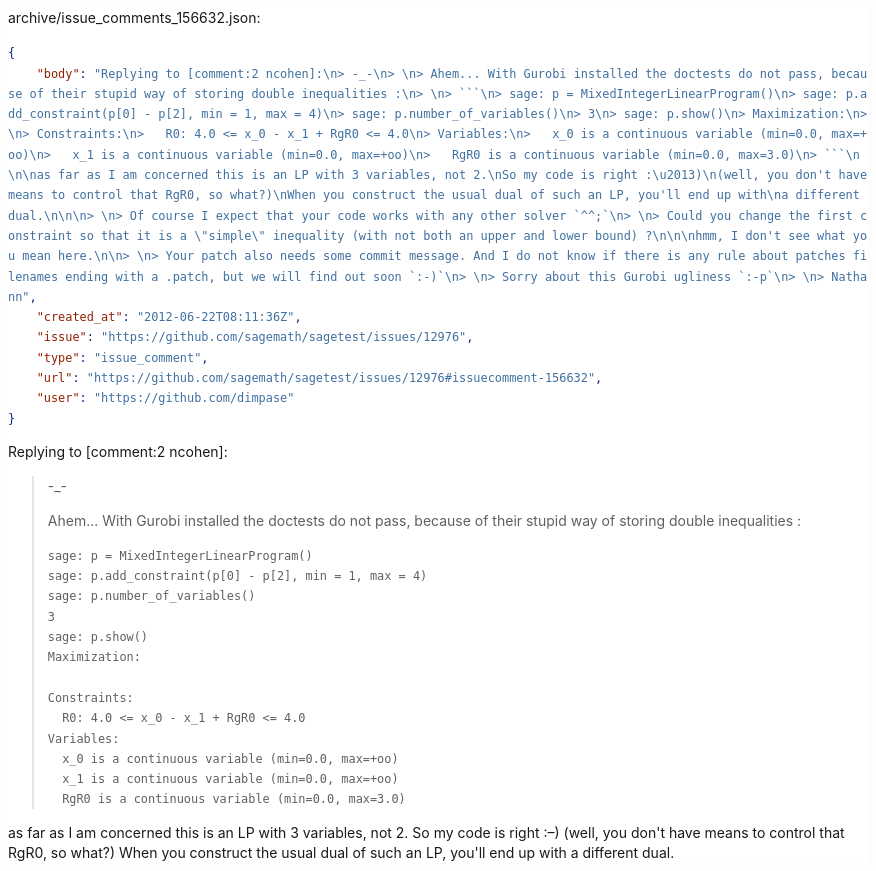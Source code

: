 
archive/issue_comments_156632.json:
```json
{
    "body": "Replying to [comment:2 ncohen]:\n> -_-\n> \n> Ahem... With Gurobi installed the doctests do not pass, because of their stupid way of storing double inequalities :\n> \n> ```\n> sage: p = MixedIntegerLinearProgram()\n> sage: p.add_constraint(p[0] - p[2], min = 1, max = 4)\n> sage: p.number_of_variables()\n> 3\n> sage: p.show()\n> Maximization:\n>  \n> Constraints:\n>   R0: 4.0 <= x_0 - x_1 + RgR0 <= 4.0\n> Variables:\n>   x_0 is a continuous variable (min=0.0, max=+oo)\n>   x_1 is a continuous variable (min=0.0, max=+oo)\n>   RgR0 is a continuous variable (min=0.0, max=3.0)\n> ```\n\n\nas far as I am concerned this is an LP with 3 variables, not 2.\nSo my code is right :\u2013)\n(well, you don't have means to control that RgR0, so what?)\nWhen you construct the usual dual of such an LP, you'll end up with\na different dual.\n\n\n> \n> Of course I expect that your code works with any other solver `^^;`\n> \n> Could you change the first constraint so that it is a \"simple\" inequality (with not both an upper and lower bound) ?\n\n\nhmm, I don't see what you mean here.\n\n> \n> Your patch also needs some commit message. And I do not know if there is any rule about patches filenames ending with a .patch, but we will find out soon `:-)`\n> \n> Sorry about this Gurobi ugliness `:-p`\n> \n> Nathann",
    "created_at": "2012-06-22T08:11:36Z",
    "issue": "https://github.com/sagemath/sagetest/issues/12976",
    "type": "issue_comment",
    "url": "https://github.com/sagemath/sagetest/issues/12976#issuecomment-156632",
    "user": "https://github.com/dimpase"
}
```

Replying to [comment:2 ncohen]:
> -_-
> 
> Ahem... With Gurobi installed the doctests do not pass, because of their stupid way of storing double inequalities :
> 
> ```
> sage: p = MixedIntegerLinearProgram()
> sage: p.add_constraint(p[0] - p[2], min = 1, max = 4)
> sage: p.number_of_variables()
> 3
> sage: p.show()
> Maximization:
>  
> Constraints:
>   R0: 4.0 <= x_0 - x_1 + RgR0 <= 4.0
> Variables:
>   x_0 is a continuous variable (min=0.0, max=+oo)
>   x_1 is a continuous variable (min=0.0, max=+oo)
>   RgR0 is a continuous variable (min=0.0, max=3.0)
> ```


as far as I am concerned this is an LP with 3 variables, not 2.
So my code is right :–)
(well, you don't have means to control that RgR0, so what?)
When you construct the usual dual of such an LP, you'll end up with
a different dual.
